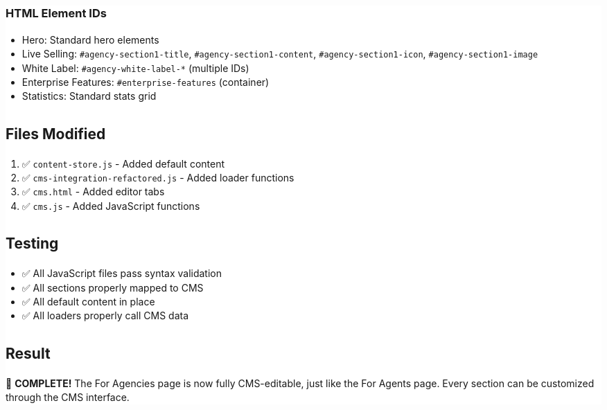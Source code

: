 ### HTML Element IDs
- Hero: Standard hero elements
- Live Selling: `#agency-section1-title`, `#agency-section1-content`, `#agency-section1-icon`, `#agency-section1-image`
- White Label: `#agency-white-label-*` (multiple IDs)
- Enterprise Features: `#enterprise-features` (container)
- Statistics: Standard stats grid

## Files Modified

1. ✅ `content-store.js` - Added default content
2. ✅ `cms-integration-refactored.js` - Added loader functions
3. ✅ `cms.html` - Added editor tabs
4. ✅ `cms.js` - Added JavaScript functions

## Testing
- ✅ All JavaScript files pass syntax validation
- ✅ All sections properly mapped to CMS
- ✅ All default content in place
- ✅ All loaders properly call CMS data

## Result
🎉 **COMPLETE!** The For Agencies page is now fully CMS-editable, just like the For Agents page. Every section can be customized through the CMS interface.
